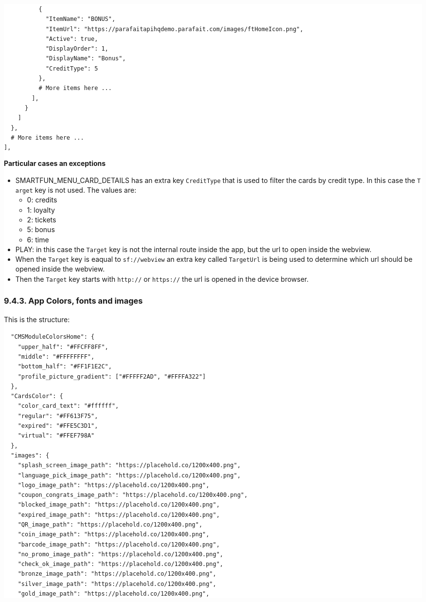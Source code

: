 ```
          {
            "ItemName": "BONUS",
            "ItemUrl": "https://parafaitapihqdemo.parafait.com/images/ftHomeIcon.png",
            "Active": true,
            "DisplayOrder": 1,
            "DisplayName": "Bonus",
            "CreditType": 5
          },
          # More items here ...
        ],
      }
    ]
  },
  # More items here ...
],
```

**Particular cases an exceptions**

- SMARTFUN_MENU_CARD_DETAILS has an extra key `CreditType` that is used to filter the cards by credit type. In this case the `Target` key is not used. The values are:
  - 0: credits
  - 1: loyalty
  - 2: tickets
  - 5: bonus 
  - 6: time 
- PLAY: in this case the `Target` key is not the internal route inside the app, but the url to open inside the webview.
- When the `Target` key is eaqual to `sf://webview` an extra key called `TargetUrl` is being used to determine which url should be opened inside the webview.
- Then the `Target` key starts with `http://` or `https://` the url is opened in the device browser.

### 9.4.3. App Colors, fonts and images

This is the structure:

```
  "CMSModuleColorsHome": {
    "upper_half": "#FFCFF8FF",
    "middle": "#FFFFFFFF",
    "bottom_half": "#FF1F1E2C",
    "profile_picture_gradient": ["#FFFFF2AD", "#FFFFA322"]
  },
  "CardsColor": {
    "color_card_text": "#ffffff",
    "regular": "#FF613F75",
    "expired": "#FFE5C3D1",
    "virtual": "#FFEF798A"
  },
  "images": {
    "splash_screen_image_path": "https://placehold.co/1200x400.png",
    "language_pick_image_path": "https://placehold.co/1200x400.png",
    "logo_image_path": "https://placehold.co/1200x400.png",
    "coupon_congrats_image_path": "https://placehold.co/1200x400.png",
    "blocked_image_path": "https://placehold.co/1200x400.png",
    "expired_image_path": "https://placehold.co/1200x400.png",
    "QR_image_path": "https://placehold.co/1200x400.png",
    "coin_image_path": "https://placehold.co/1200x400.png",
    "barcode_image_path": "https://placehold.co/1200x400.png",
    "no_promo_image_path": "https://placehold.co/1200x400.png",
    "check_ok_image_path": "https://placehold.co/1200x400.png",
    "bronze_image_path": "https://placehold.co/1200x400.png",
    "silver_image_path": "https://placehold.co/1200x400.png",
    "gold_image_path": "https://placehold.co/1200x400.png",
```